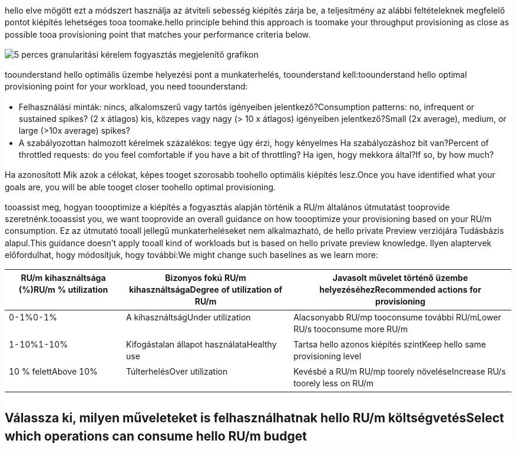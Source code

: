 <span data-ttu-id="2f015-183">hello elve mögött ezt a módszert használja az átviteli sebesség kiépítés zárja be, a teljesítmény az alábbi feltételeknek megfelelő pontot kiépítés lehetséges tooa toomake.</span><span class="sxs-lookup"><span data-stu-id="2f015-183">hello principle behind this approach is toomake your throughput provisioning as close as possible tooa provisioning point that matches your performance criteria below.</span></span> 

![5 perces granularitási kérelem fogyasztás megjelenítő grafikon](./media/request-units-per-minute/azure-cosmos-db-request-units-per-minute-adjust-provisioning.png)
 
<span data-ttu-id="2f015-185">toounderstand hello optimális üzembe helyezési pont a munkaterhelés, toounderstand kell:</span><span class="sxs-lookup"><span data-stu-id="2f015-185">toounderstand hello optimal provisioning point for your workload, you need toounderstand:</span></span>

* <span data-ttu-id="2f015-186">Felhasználási minták: nincs, alkalomszerű vagy tartós igényeiben jelentkező?</span><span class="sxs-lookup"><span data-stu-id="2f015-186">Consumption patterns: no, infrequent or sustained spikes?</span></span> <span data-ttu-id="2f015-187">(2 x átlagos) kis, közepes vagy nagy (> 10 x átlagos) igényeiben jelentkező?</span><span class="sxs-lookup"><span data-stu-id="2f015-187">Small (2x average), medium, or large (>10x average) spikes?</span></span>
* <span data-ttu-id="2f015-188">A szabályozottan halmozott kérelmek százalékos: tegye úgy érzi, hogy kényelmes Ha szabályozáshoz bit van?</span><span class="sxs-lookup"><span data-stu-id="2f015-188">Percent of throttled requests: do you feel comfortable if you have a bit of throttling?</span></span> <span data-ttu-id="2f015-189">Ha igen, hogy mekkora által?</span><span class="sxs-lookup"><span data-stu-id="2f015-189">If so, by how much?</span></span> 

<span data-ttu-id="2f015-190">Ha azonosított Mik azok a célokat, képes tooget szorosabb toohello optimális kiépítés lesz.</span><span class="sxs-lookup"><span data-stu-id="2f015-190">Once you have identified what your goals are, you will be able tooget closer toohello optimal provisioning.</span></span>

<span data-ttu-id="2f015-191">tooassist meg, hogyan toooptimize a kiépítés a fogyasztás alapján történik a RU/m általános útmutatást tooprovide szeretnénk.</span><span class="sxs-lookup"><span data-stu-id="2f015-191">tooassist you, we want tooprovide an overall guidance on how toooptimize your provisioning based on your RU/m consumption.</span></span> <span data-ttu-id="2f015-192">Ez az útmutató tooall jellegű munkaterheléseket nem alkalmazható, de hello private Preview verziójára Tudásbázis alapul.</span><span class="sxs-lookup"><span data-stu-id="2f015-192">This guidance doesn’t apply tooall kind of workloads but is based on hello private preview knowledge.</span></span> <span data-ttu-id="2f015-193">Ilyen alaptervek előfordulhat, hogy módosítjuk, hogy további:</span><span class="sxs-lookup"><span data-stu-id="2f015-193">We might change such baselines as we learn more:</span></span>

|<span data-ttu-id="2f015-194">RU/m kihasználtsága (%)</span><span class="sxs-lookup"><span data-stu-id="2f015-194">RU/m % utilization</span></span>|<span data-ttu-id="2f015-195">Bizonyos fokú RU/m kihasználtsága</span><span class="sxs-lookup"><span data-stu-id="2f015-195">Degree of utilization of RU/m</span></span>|<span data-ttu-id="2f015-196">Javasolt művelet történő üzembe helyezéséhez</span><span class="sxs-lookup"><span data-stu-id="2f015-196">Recommended actions for provisioning</span></span>|
|---|---|---|
|<span data-ttu-id="2f015-197">0-1%</span><span class="sxs-lookup"><span data-stu-id="2f015-197">0-1%</span></span>|<span data-ttu-id="2f015-198">A kihasználtság</span><span class="sxs-lookup"><span data-stu-id="2f015-198">Under utilization</span></span>|<span data-ttu-id="2f015-199">Alacsonyabb RU/mp tooconsume további RU/m</span><span class="sxs-lookup"><span data-stu-id="2f015-199">Lower RU/s tooconsume more RU/m</span></span>|
|<span data-ttu-id="2f015-200">1-10%</span><span class="sxs-lookup"><span data-stu-id="2f015-200">1-10%</span></span>|<span data-ttu-id="2f015-201">Kifogástalan állapot használata</span><span class="sxs-lookup"><span data-stu-id="2f015-201">Healthy use</span></span>|<span data-ttu-id="2f015-202">Tartsa hello azonos kiépítés szint</span><span class="sxs-lookup"><span data-stu-id="2f015-202">Keep hello same provisioning level</span></span>|
|<span data-ttu-id="2f015-203">10 % felett</span><span class="sxs-lookup"><span data-stu-id="2f015-203">Above 10%</span></span>|<span data-ttu-id="2f015-204">Túlterhelés</span><span class="sxs-lookup"><span data-stu-id="2f015-204">Over utilization</span></span>|<span data-ttu-id="2f015-205">Kevésbé a RU/m RU/mp toorely növelése</span><span class="sxs-lookup"><span data-stu-id="2f015-205">Increase RU/s toorely less on RU/m</span></span>|

## <a name="select-which-operations-can-consume-hello-rum-budget"></a><span data-ttu-id="2f015-206">Válassza ki, milyen műveleteket is felhasználhatnak hello RU/m költségvetés</span><span class="sxs-lookup"><span data-stu-id="2f015-206">Select which operations can consume hello RU/m budget</span></span>
